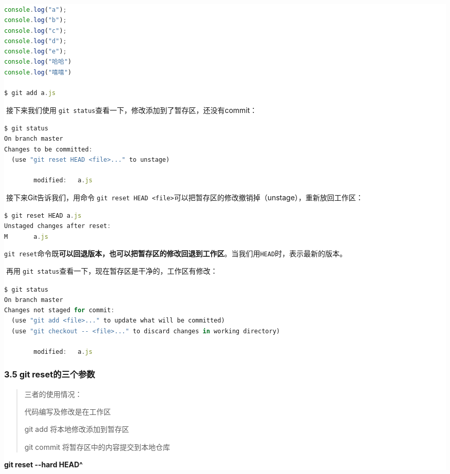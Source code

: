 ```javascript
console.log("a");
console.log("b");
console.log("c");
console.log("d");
console.log("e");
console.log("哈哈")
console.log("嘻嘻")

$ git add a.js
```

​	接下来我们使用    `git status`查看一下，修改添加到了暂存区，还没有commit：

```javascript
$ git status
On branch master
Changes to be committed:
  (use "git reset HEAD <file>..." to unstage)

        modified:   a.js
```

​	接下来Git告诉我们，用命令   `git reset HEAD <file>`可以把暂存区的修改撤销掉（unstage），重新放回工作区：

```javascript
$ git reset HEAD a.js
Unstaged changes after reset:
M       a.js
```

​	     `git reset`命令既**可以回退版本，也可以把暂存区的修改回退到工作区**。当我们用`HEAD`时，表示最新的版本。

​	再用  `git status`查看一下，现在暂存区是干净的，工作区有修改：

```javascript
$ git status
On branch master
Changes not staged for commit:
  (use "git add <file>..." to update what will be committed)
  (use "git checkout -- <file>..." to discard changes in working directory)

        modified:   a.js
```

### 3.5 git reset的三个参数

> 三者的使用情况：
>
> 代码编写及修改是在工作区
>
> git add 将本地修改添加到暂存区
>
> git commit  将暂存区中的内容提交到本地仓库

**git reset --hard HEAD^**

